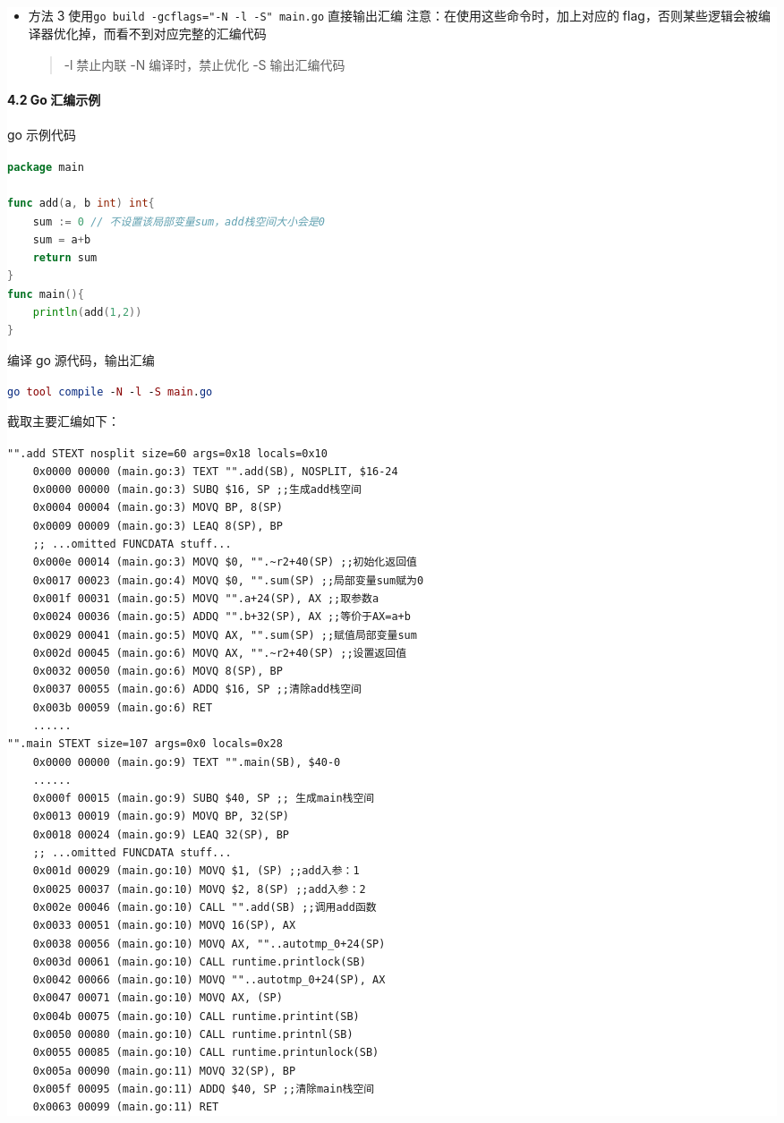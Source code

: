 - 方法 3 使用`go build -gcflags="-N -l -S" main.go` 直接输出汇编
  注意：在使用这些命令时，加上对应的 flag，否则某些逻辑会被编译器优化掉，而看不到对应完整的汇编代码

  > -l 禁止内联 -N 编译时，禁止优化 -S 输出汇编代码

#### 4.2 Go 汇编示例

go 示例代码

```go
package main
    
func add(a, b int) int{
    sum := 0 // 不设置该局部变量sum，add栈空间大小会是0
    sum = a+b
    return sum
}
func main(){
    println(add(1,2))
}
```

编译 go 源代码，输出汇编

```maxima
go tool compile -N -l -S main.go 
```

截取主要汇编如下：

```x86asm
"".add STEXT nosplit size=60 args=0x18 locals=0x10
    0x0000 00000 (main.go:3) TEXT "".add(SB), NOSPLIT, $16-24
    0x0000 00000 (main.go:3) SUBQ $16, SP ;;生成add栈空间
    0x0004 00004 (main.go:3) MOVQ BP, 8(SP)
    0x0009 00009 (main.go:3) LEAQ 8(SP), BP
    ;; ...omitted FUNCDATA stuff...    
    0x000e 00014 (main.go:3) MOVQ $0, "".~r2+40(SP) ;;初始化返回值
    0x0017 00023 (main.go:4) MOVQ $0, "".sum(SP) ;;局部变量sum赋为0
    0x001f 00031 (main.go:5) MOVQ "".a+24(SP), AX ;;取参数a
    0x0024 00036 (main.go:5) ADDQ "".b+32(SP), AX ;;等价于AX=a+b
    0x0029 00041 (main.go:5) MOVQ AX, "".sum(SP) ;;赋值局部变量sum
    0x002d 00045 (main.go:6) MOVQ AX, "".~r2+40(SP) ;;设置返回值
    0x0032 00050 (main.go:6) MOVQ 8(SP), BP
    0x0037 00055 (main.go:6) ADDQ $16, SP ;;清除add栈空间
    0x003b 00059 (main.go:6) RET
    ......
"".main STEXT size=107 args=0x0 locals=0x28
    0x0000 00000 (main.go:9) TEXT "".main(SB), $40-0
    ......
    0x000f 00015 (main.go:9) SUBQ $40, SP ;; 生成main栈空间
    0x0013 00019 (main.go:9) MOVQ BP, 32(SP)
    0x0018 00024 (main.go:9) LEAQ 32(SP), BP
    ;; ...omitted FUNCDATA stuff...
    0x001d 00029 (main.go:10) MOVQ $1, (SP) ;;add入参：1
    0x0025 00037 (main.go:10) MOVQ $2, 8(SP) ;;add入参：2
    0x002e 00046 (main.go:10) CALL "".add(SB) ;;调用add函数
    0x0033 00051 (main.go:10) MOVQ 16(SP), AX
    0x0038 00056 (main.go:10) MOVQ AX, ""..autotmp_0+24(SP)
    0x003d 00061 (main.go:10) CALL runtime.printlock(SB)
    0x0042 00066 (main.go:10) MOVQ ""..autotmp_0+24(SP), AX
    0x0047 00071 (main.go:10) MOVQ AX, (SP)
    0x004b 00075 (main.go:10) CALL runtime.printint(SB)
    0x0050 00080 (main.go:10) CALL runtime.printnl(SB)
    0x0055 00085 (main.go:10) CALL runtime.printunlock(SB)
    0x005a 00090 (main.go:11) MOVQ 32(SP), BP
    0x005f 00095 (main.go:11) ADDQ $40, SP ;;清除main栈空间
    0x0063 00099 (main.go:11) RET
```